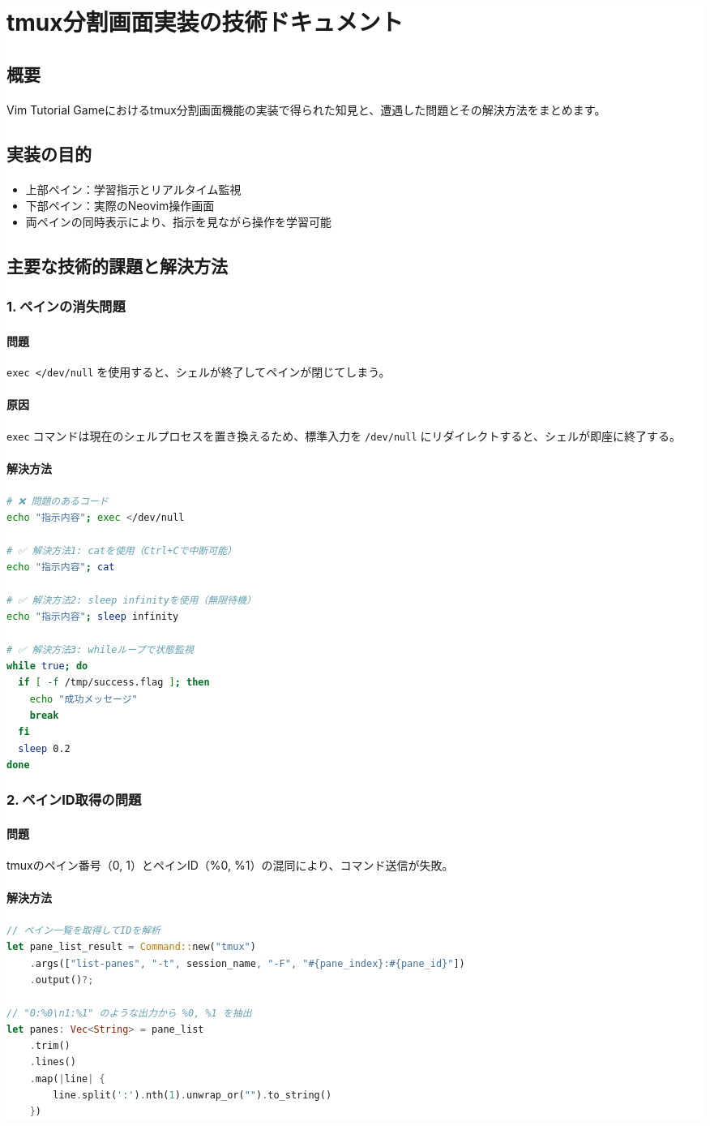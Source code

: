 # tmux分割画面実装の技術ドキュメント

## 概要
Vim Tutorial Gameにおけるtmux分割画面機能の実装で得られた知見と、遭遇した問題とその解決方法をまとめます。

## 実装の目的
- 上部ペイン：学習指示とリアルタイム監視
- 下部ペイン：実際のNeovim操作画面
- 両ペインの同時表示により、指示を見ながら操作を学習可能

## 主要な技術的課題と解決方法

### 1. ペインの消失問題

#### 問題
`exec </dev/null` を使用すると、シェルが終了してペインが閉じてしまう。

#### 原因
`exec` コマンドは現在のシェルプロセスを置き換えるため、標準入力を `/dev/null` にリダイレクトすると、シェルが即座に終了する。

#### 解決方法
```bash
# ❌ 問題のあるコード
echo "指示内容"; exec </dev/null

# ✅ 解決方法1: catを使用（Ctrl+Cで中断可能）
echo "指示内容"; cat

# ✅ 解決方法2: sleep infinityを使用（無限待機）
echo "指示内容"; sleep infinity

# ✅ 解決方法3: whileループで状態監視
while true; do
  if [ -f /tmp/success.flag ]; then
    echo "成功メッセージ"
    break
  fi
  sleep 0.2
done
```

### 2. ペインID取得の問題

#### 問題
tmuxのペイン番号（0, 1）とペインID（%0, %1）の混同により、コマンド送信が失敗。

#### 解決方法
```rust
// ペイン一覧を取得してIDを解析
let pane_list_result = Command::new("tmux")
    .args(["list-panes", "-t", session_name, "-F", "#{pane_index}:#{pane_id}"])
    .output()?;

// "0:%0\n1:%1" のような出力から %0, %1 を抽出
let panes: Vec<String> = pane_list
    .trim()
    .lines()
    .map(|line| {
        line.split(':').nth(1).unwrap_or("").to_string()
    })
```